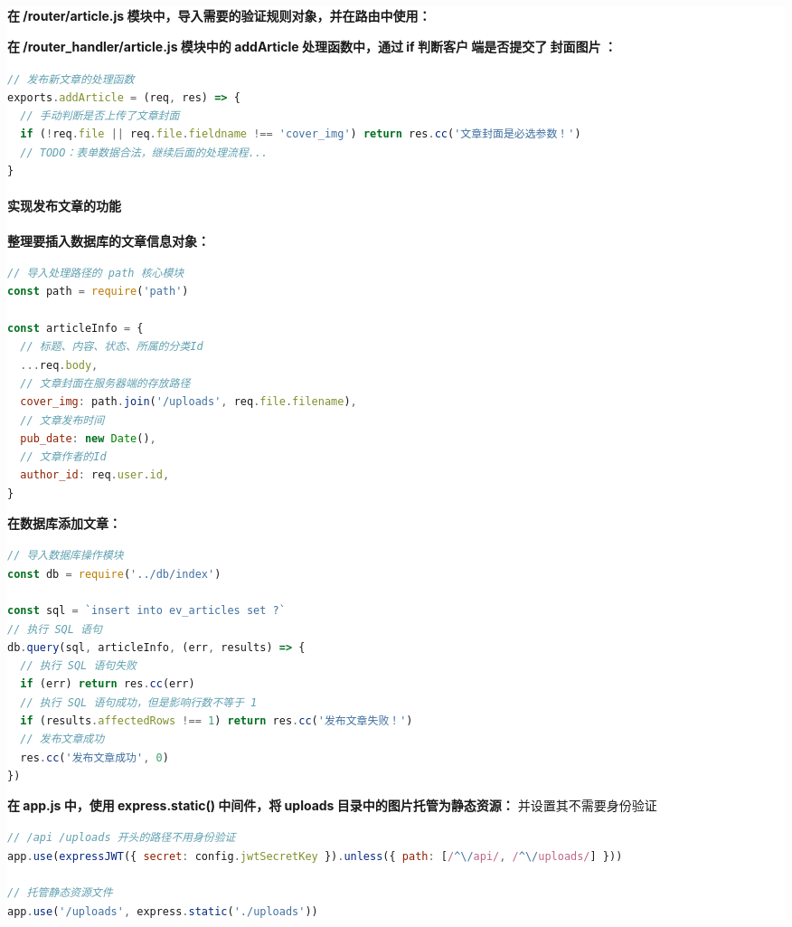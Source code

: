 ```js
```

**在 /router/article.js 模块中，导入需要的验证规则对象，并在路由中使用：**

**在 /router_handler/article.js 模块中的 addArticle 处理函数中，通过 if 判断客户 端是否提交了 封面图片 ：**
```js
// 发布新文章的处理函数
exports.addArticle = (req, res) => {
  // 手动判断是否上传了文章封面
  if (!req.file || req.file.fieldname !== 'cover_img') return res.cc('文章封面是必选参数！')
  // TODO：表单数据合法，继续后面的处理流程...
}
```

#### 实现发布文章的功能

**整理要插入数据库的文章信息对象：**
```js
// 导入处理路径的 path 核心模块
const path = require('path')

const articleInfo = {
  // 标题、内容、状态、所属的分类Id
  ...req.body,
  // 文章封面在服务器端的存放路径
  cover_img: path.join('/uploads', req.file.filename),
  // 文章发布时间
  pub_date: new Date(),
  // 文章作者的Id
  author_id: req.user.id,
}
```

**在数据库添加文章：**
```js
// 导入数据库操作模块
const db = require('../db/index')

const sql = `insert into ev_articles set ?`
// 执行 SQL 语句
db.query(sql, articleInfo, (err, results) => {
  // 执行 SQL 语句失败
  if (err) return res.cc(err)
  // 执行 SQL 语句成功，但是影响行数不等于 1
  if (results.affectedRows !== 1) return res.cc('发布文章失败！')
  // 发布文章成功
  res.cc('发布文章成功', 0)
})
```

**在 app.js 中，使用 express.static() 中间件，将 uploads 目录中的图片托管为静态资源：**
并设置其不需要身份验证
```js
// /api /uploads 开头的路径不用身份验证
app.use(expressJWT({ secret: config.jwtSecretKey }).unless({ path: [/^\/api/, /^\/uploads/] }))

// 托管静态资源文件
app.use('/uploads', express.static('./uploads'))
```



